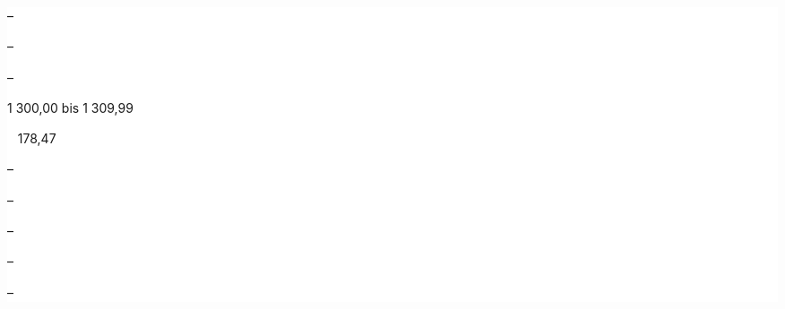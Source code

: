 –

</td>

<td style="border-right: 0.5pt solid ; " align="left" valign="top" charoff="50">

–

</td>

<td style align="left" valign="top" charoff="50">

–

</td>

</tr>

<tr>

<td style="border-right: 0.5pt solid ; " align="left" valign="top" charoff="50">

1 300,00 bis 1 309,99

</td>

<td style="border-right: 0.5pt solid ; " align="left" valign="top" charoff="50">

   178,47

</td>

<td style="border-right: 0.5pt solid ; " align="left" valign="top" charoff="50">

–

</td>

<td style="border-right: 0.5pt solid ; " align="left" valign="top" charoff="50">

–

</td>

<td style="border-right: 0.5pt solid ; " align="left" valign="top" charoff="50">

–

</td>

<td style="border-right: 0.5pt solid ; " align="left" valign="top" charoff="50">

–

</td>

<td style align="left" valign="top" charoff="50">

–

</td>

</tr>

<tr>
